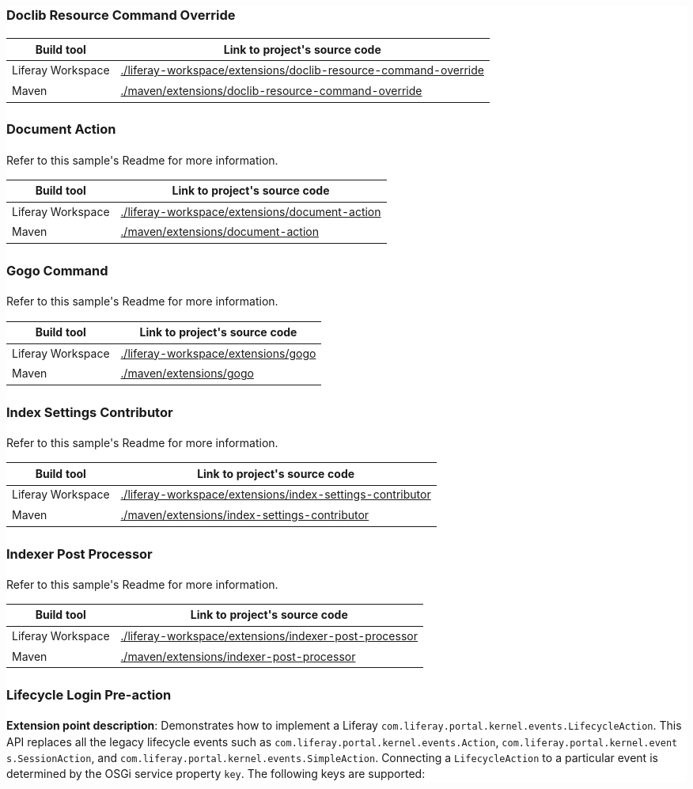 ### Doclib Resource Command Override

| Build tool | Link to project's source code                                                   |
| ---------- | ------------------------------------------------------------------------------- |
| Liferay Workspace | [./liferay-workspace/extensions/doclib-resource-command-override](./liferay-workspace/extensions/doclib-resource-command-override)   |
| Maven      | [./maven/extensions/doclib-resource-command-override](./maven/extensions/doclib-resource-command-override)        |

### Document Action

Refer to this sample's Readme for more information.

| Build tool | Link to project's source code                                                   |
| ---------- | ------------------------------------------------------------------------------- |
| Liferay Workspace | [./liferay-workspace/extensions/document-action](./liferay-workspace/extensions/document-action)   |
| Maven      | [./maven/extensions/document-action](./maven/extensions/document-action)        |

### Gogo Command

Refer to this sample's Readme for more information.

| Build tool | Link to project's source code                                                   |
| ---------- | ------------------------------------------------------------------------------- |
| Liferay Workspace | [./liferay-workspace/extensions/gogo](./liferay-workspace/extensions/gogo)   |
| Maven      | [./maven/extensions/gogo](./maven/extensions/gogo)          |

### Index Settings Contributor

Refer to this sample's Readme for more information.

| Build tool | Link to project's source code                                                   |
| ---------- | ------------------------------------------------------------------------------- |
| Liferay Workspace | [./liferay-workspace/extensions/index-settings-contributor](./liferay-workspace/extensions/index-settings-contributor)   |
| Maven      | [./maven/extensions/index-settings-contributor](./maven/extensions/index-settings-contributor)          |

### Indexer Post Processor

Refer to this sample's Readme for more information.

| Build tool | Link to project's source code                                                   |
| ---------- | ------------------------------------------------------------------------------- |
| Liferay Workspace | [./liferay-workspace/extensions/indexer-post-processor](./liferay-workspace/extensions/indexer-post-processor)   |
| Maven      | [./maven/extensions/indexer-post-processor](./maven/extensions/indexer-post-processor)        |

### Lifecycle Login Pre-action

**Extension point description**: Demonstrates how to implement a Liferay
`com.liferay.portal.kernel.events.LifecycleAction`. This API replaces all the
legacy lifecycle events such as `com.liferay.portal.kernel.events.Action`,
`com.liferay.portal.kernel.events.SessionAction`, and
`com.liferay.portal.kernel.events.SimpleAction`. Connecting a `LifecycleAction`
to a particular event is determined by the OSGi service property `key`. The
following keys are supported:
